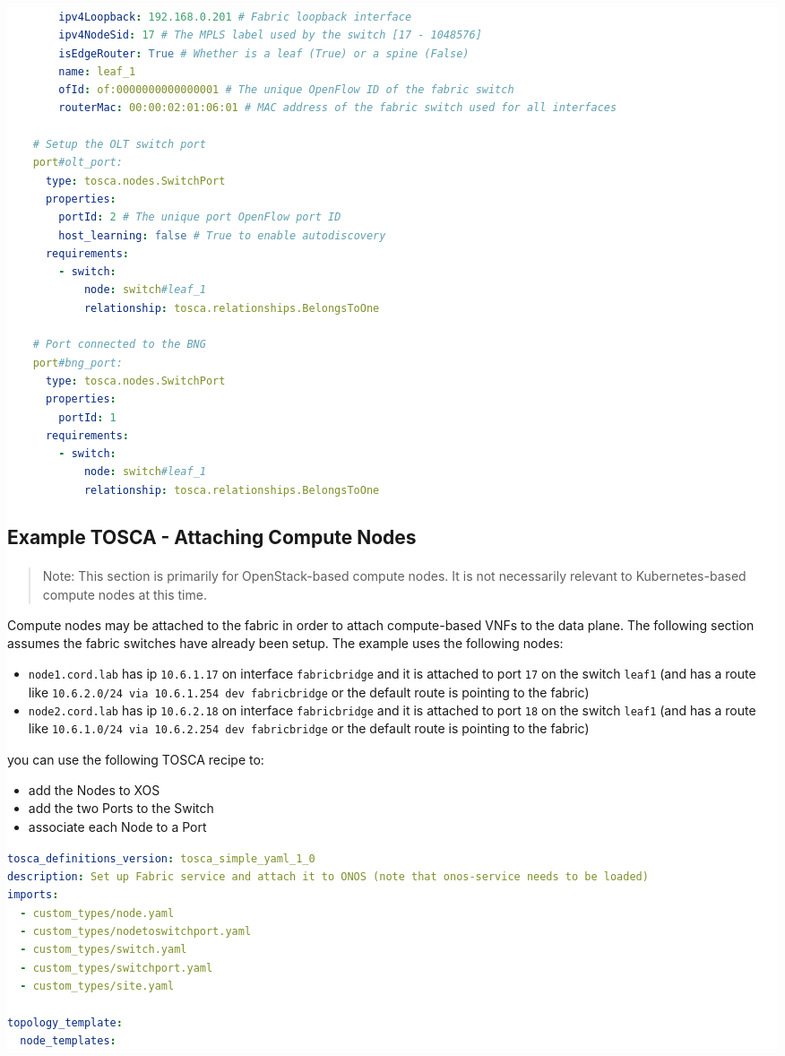 ```yaml
        ipv4Loopback: 192.168.0.201 # Fabric loopback interface
        ipv4NodeSid: 17 # The MPLS label used by the switch [17 - 1048576]
        isEdgeRouter: True # Whether is a leaf (True) or a spine (False)
        name: leaf_1
        ofId: of:0000000000000001 # The unique OpenFlow ID of the fabric switch
        routerMac: 00:00:02:01:06:01 # MAC address of the fabric switch used for all interfaces

    # Setup the OLT switch port
    port#olt_port:
      type: tosca.nodes.SwitchPort
      properties:
        portId: 2 # The unique port OpenFlow port ID
        host_learning: false # True to enable autodiscovery
      requirements:
        - switch:
            node: switch#leaf_1
            relationship: tosca.relationships.BelongsToOne

    # Port connected to the BNG
    port#bng_port:
      type: tosca.nodes.SwitchPort
      properties:
        portId: 1
      requirements:
        - switch:
            node: switch#leaf_1
            relationship: tosca.relationships.BelongsToOne
```

## Example TOSCA - Attaching Compute Nodes

> Note: This section is primarily for OpenStack-based compute nodes. It is not necessarily relevant to Kubernetes-based compute nodes at this time.

Compute nodes may be attached to the fabric in order to attach compute-based VNFs to the data plane. The following section assumes the fabric switches have already been setup. The example uses the following nodes:

- `node1.cord.lab` has ip `10.6.1.17` on interface `fabricbridge` and it is attached to port `17` on the switch `leaf1` (and has a route like `10.6.2.0/24 via 10.6.1.254 dev fabricbridge` or the default route is pointing to the fabric)
- `node2.cord.lab` has ip `10.6.2.18` on interface `fabricbridge` and it is attached to port `18` on the switch `leaf1` (and has a route like `10.6.1.0/24 via 10.6.2.254 dev fabricbridge` or the default route is pointing to the fabric)

you can use the following TOSCA recipe to:

- add the Nodes to XOS
- add the two Ports to the Switch
- associate each Node to a Port

```yaml
tosca_definitions_version: tosca_simple_yaml_1_0
description: Set up Fabric service and attach it to ONOS (note that onos-service needs to be loaded)
imports:
  - custom_types/node.yaml
  - custom_types/nodetoswitchport.yaml
  - custom_types/switch.yaml
  - custom_types/switchport.yaml
  - custom_types/site.yaml

topology_template:
  node_templates:

```